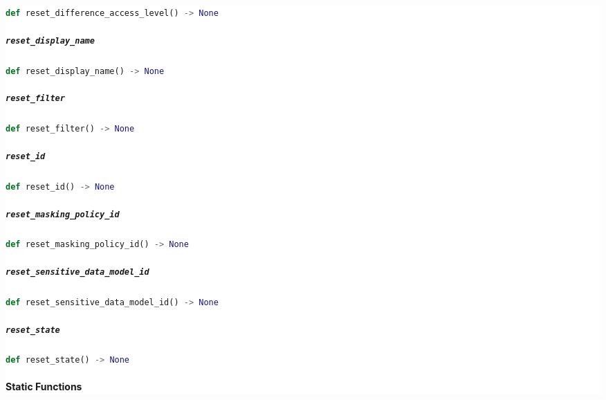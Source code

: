 ```python
def reset_difference_access_level() -> None
```

##### `reset_display_name` <a name="reset_display_name" id="rhizo-co-terraform-provider-oci.dataOciDataSafeSdmMaskingPolicyDifferences.DataOciDataSafeSdmMaskingPolicyDifferences.resetDisplayName"></a>

```python
def reset_display_name() -> None
```

##### `reset_filter` <a name="reset_filter" id="rhizo-co-terraform-provider-oci.dataOciDataSafeSdmMaskingPolicyDifferences.DataOciDataSafeSdmMaskingPolicyDifferences.resetFilter"></a>

```python
def reset_filter() -> None
```

##### `reset_id` <a name="reset_id" id="rhizo-co-terraform-provider-oci.dataOciDataSafeSdmMaskingPolicyDifferences.DataOciDataSafeSdmMaskingPolicyDifferences.resetId"></a>

```python
def reset_id() -> None
```

##### `reset_masking_policy_id` <a name="reset_masking_policy_id" id="rhizo-co-terraform-provider-oci.dataOciDataSafeSdmMaskingPolicyDifferences.DataOciDataSafeSdmMaskingPolicyDifferences.resetMaskingPolicyId"></a>

```python
def reset_masking_policy_id() -> None
```

##### `reset_sensitive_data_model_id` <a name="reset_sensitive_data_model_id" id="rhizo-co-terraform-provider-oci.dataOciDataSafeSdmMaskingPolicyDifferences.DataOciDataSafeSdmMaskingPolicyDifferences.resetSensitiveDataModelId"></a>

```python
def reset_sensitive_data_model_id() -> None
```

##### `reset_state` <a name="reset_state" id="rhizo-co-terraform-provider-oci.dataOciDataSafeSdmMaskingPolicyDifferences.DataOciDataSafeSdmMaskingPolicyDifferences.resetState"></a>

```python
def reset_state() -> None
```

#### Static Functions <a name="Static Functions" id="Static Functions"></a>
